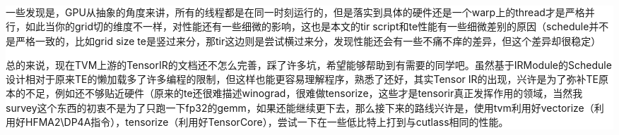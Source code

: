 一些发现是，GPU从抽象的角度来讲，所有的线程都是在同一时刻运行的，但是落实到具体的硬件还是一个warp上的thread才是严格并行，如此当你的grid切的维度不一样，对性能还有一些细微的影响，这也是本文的tir script和te性能有一些细微差别的原因（schedule并不是严格一致的，比如grid size te是竖过来分，那tir这边则是尝试横过来分，发现性能还会有一些不痛不痒的差异，但这个差异却很稳定）

总的来说，现在TVM上游的TensorIR的文档还不怎么完善，踩了许多坑，希望能够帮助到有需要的同学吧。虽然基于IRModule的Schedule设计相对于原来TE的懒加载多了许多编程的限制，但这样也能更容易理解程序，熟悉了还好，其实Tensor IR的出现，兴许是为了弥补TE原本的不足，例如还不够贴近硬件（原来的te还很难描述winograd，很难做tensorize，这些才是tensorir真正发挥作用的领域，当然我survey这个东西的初衷不是为了只跑一下fp32的gemm，如果还能继续更下去，那么接下来的路线兴许是，使用tvm利用好vectorize（利用好HFMA2\DP4A指令），tensorize（利用好TensorCore），尝试一下在一些低比特上打到与cutlass相同的性能。

